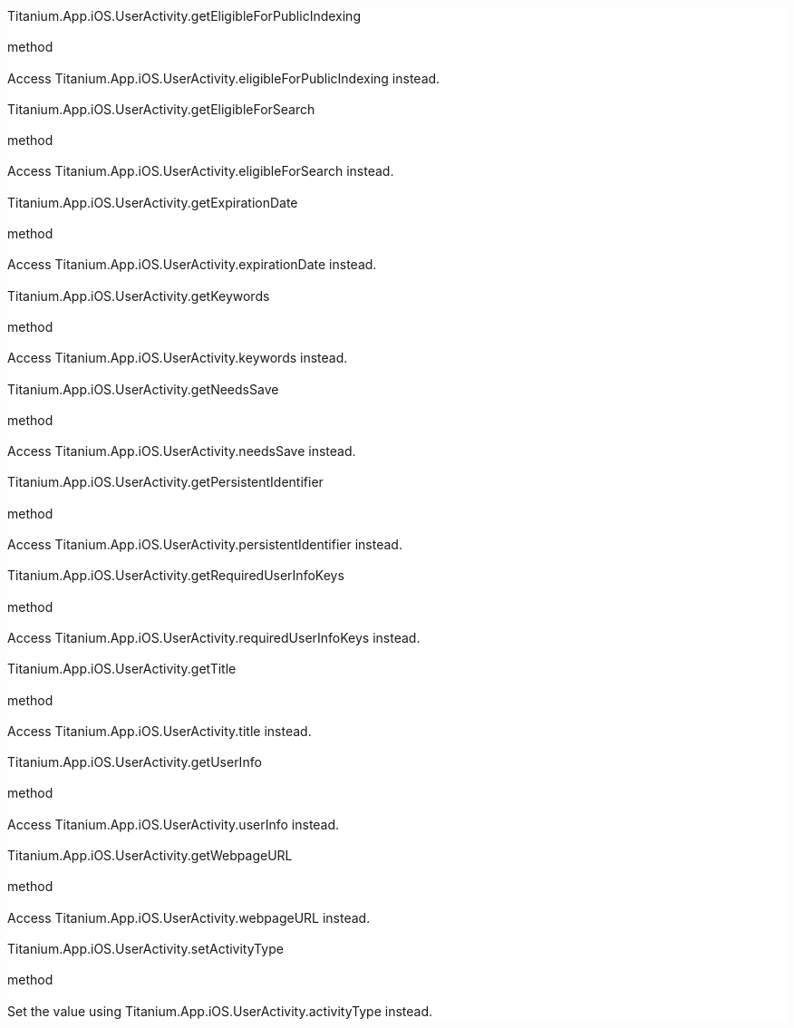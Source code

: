 Titanium.App.iOS.UserActivity.getEligibleForPublicIndexing

method

Access Titanium.App.iOS.UserActivity.eligibleForPublicIndexing instead.

Titanium.App.iOS.UserActivity.getEligibleForSearch

method

Access Titanium.App.iOS.UserActivity.eligibleForSearch instead.

Titanium.App.iOS.UserActivity.getExpirationDate

method

Access Titanium.App.iOS.UserActivity.expirationDate instead.

Titanium.App.iOS.UserActivity.getKeywords

method

Access Titanium.App.iOS.UserActivity.keywords instead.

Titanium.App.iOS.UserActivity.getNeedsSave

method

Access Titanium.App.iOS.UserActivity.needsSave instead.

Titanium.App.iOS.UserActivity.getPersistentIdentifier

method

Access Titanium.App.iOS.UserActivity.persistentIdentifier instead.

Titanium.App.iOS.UserActivity.getRequiredUserInfoKeys

method

Access Titanium.App.iOS.UserActivity.requiredUserInfoKeys instead.

Titanium.App.iOS.UserActivity.getTitle

method

Access Titanium.App.iOS.UserActivity.title instead.

Titanium.App.iOS.UserActivity.getUserInfo

method

Access Titanium.App.iOS.UserActivity.userInfo instead.

Titanium.App.iOS.UserActivity.getWebpageURL

method

Access Titanium.App.iOS.UserActivity.webpageURL instead.

Titanium.App.iOS.UserActivity.setActivityType

method

Set the value using Titanium.App.iOS.UserActivity.activityType instead.
